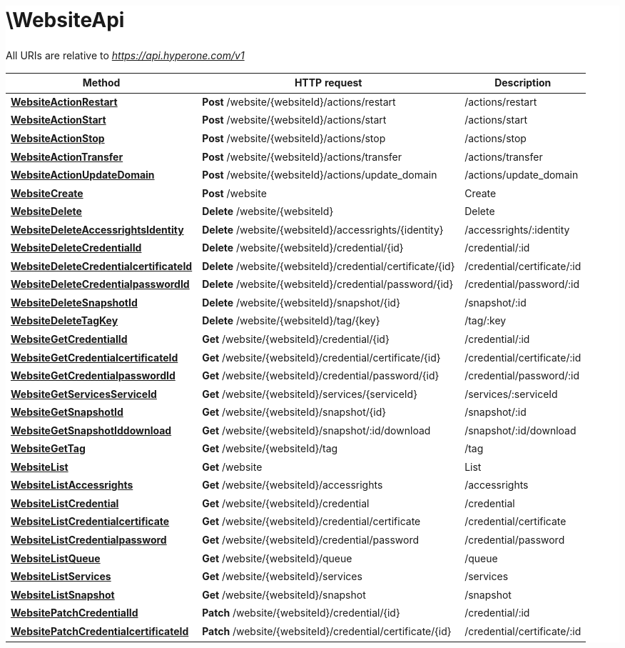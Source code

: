 # \WebsiteApi

All URIs are relative to *https://api.hyperone.com/v1*

Method | HTTP request | Description
------------- | ------------- | -------------
[**WebsiteActionRestart**](WebsiteApi.md#WebsiteActionRestart) | **Post** /website/{websiteId}/actions/restart | /actions/restart
[**WebsiteActionStart**](WebsiteApi.md#WebsiteActionStart) | **Post** /website/{websiteId}/actions/start | /actions/start
[**WebsiteActionStop**](WebsiteApi.md#WebsiteActionStop) | **Post** /website/{websiteId}/actions/stop | /actions/stop
[**WebsiteActionTransfer**](WebsiteApi.md#WebsiteActionTransfer) | **Post** /website/{websiteId}/actions/transfer | /actions/transfer
[**WebsiteActionUpdateDomain**](WebsiteApi.md#WebsiteActionUpdateDomain) | **Post** /website/{websiteId}/actions/update_domain | /actions/update_domain
[**WebsiteCreate**](WebsiteApi.md#WebsiteCreate) | **Post** /website | Create
[**WebsiteDelete**](WebsiteApi.md#WebsiteDelete) | **Delete** /website/{websiteId} | Delete
[**WebsiteDeleteAccessrightsIdentity**](WebsiteApi.md#WebsiteDeleteAccessrightsIdentity) | **Delete** /website/{websiteId}/accessrights/{identity} | /accessrights/:identity
[**WebsiteDeleteCredentialId**](WebsiteApi.md#WebsiteDeleteCredentialId) | **Delete** /website/{websiteId}/credential/{id} | /credential/:id
[**WebsiteDeleteCredentialcertificateId**](WebsiteApi.md#WebsiteDeleteCredentialcertificateId) | **Delete** /website/{websiteId}/credential/certificate/{id} | /credential/certificate/:id
[**WebsiteDeleteCredentialpasswordId**](WebsiteApi.md#WebsiteDeleteCredentialpasswordId) | **Delete** /website/{websiteId}/credential/password/{id} | /credential/password/:id
[**WebsiteDeleteSnapshotId**](WebsiteApi.md#WebsiteDeleteSnapshotId) | **Delete** /website/{websiteId}/snapshot/{id} | /snapshot/:id
[**WebsiteDeleteTagKey**](WebsiteApi.md#WebsiteDeleteTagKey) | **Delete** /website/{websiteId}/tag/{key} | /tag/:key
[**WebsiteGetCredentialId**](WebsiteApi.md#WebsiteGetCredentialId) | **Get** /website/{websiteId}/credential/{id} | /credential/:id
[**WebsiteGetCredentialcertificateId**](WebsiteApi.md#WebsiteGetCredentialcertificateId) | **Get** /website/{websiteId}/credential/certificate/{id} | /credential/certificate/:id
[**WebsiteGetCredentialpasswordId**](WebsiteApi.md#WebsiteGetCredentialpasswordId) | **Get** /website/{websiteId}/credential/password/{id} | /credential/password/:id
[**WebsiteGetServicesServiceId**](WebsiteApi.md#WebsiteGetServicesServiceId) | **Get** /website/{websiteId}/services/{serviceId} | /services/:serviceId
[**WebsiteGetSnapshotId**](WebsiteApi.md#WebsiteGetSnapshotId) | **Get** /website/{websiteId}/snapshot/{id} | /snapshot/:id
[**WebsiteGetSnapshotIddownload**](WebsiteApi.md#WebsiteGetSnapshotIddownload) | **Get** /website/{websiteId}/snapshot/:id/download | /snapshot/:id/download
[**WebsiteGetTag**](WebsiteApi.md#WebsiteGetTag) | **Get** /website/{websiteId}/tag | /tag
[**WebsiteList**](WebsiteApi.md#WebsiteList) | **Get** /website | List
[**WebsiteListAccessrights**](WebsiteApi.md#WebsiteListAccessrights) | **Get** /website/{websiteId}/accessrights | /accessrights
[**WebsiteListCredential**](WebsiteApi.md#WebsiteListCredential) | **Get** /website/{websiteId}/credential | /credential
[**WebsiteListCredentialcertificate**](WebsiteApi.md#WebsiteListCredentialcertificate) | **Get** /website/{websiteId}/credential/certificate | /credential/certificate
[**WebsiteListCredentialpassword**](WebsiteApi.md#WebsiteListCredentialpassword) | **Get** /website/{websiteId}/credential/password | /credential/password
[**WebsiteListQueue**](WebsiteApi.md#WebsiteListQueue) | **Get** /website/{websiteId}/queue | /queue
[**WebsiteListServices**](WebsiteApi.md#WebsiteListServices) | **Get** /website/{websiteId}/services | /services
[**WebsiteListSnapshot**](WebsiteApi.md#WebsiteListSnapshot) | **Get** /website/{websiteId}/snapshot | /snapshot
[**WebsitePatchCredentialId**](WebsiteApi.md#WebsitePatchCredentialId) | **Patch** /website/{websiteId}/credential/{id} | /credential/:id
[**WebsitePatchCredentialcertificateId**](WebsiteApi.md#WebsitePatchCredentialcertificateId) | **Patch** /website/{websiteId}/credential/certificate/{id} | /credential/certificate/:id